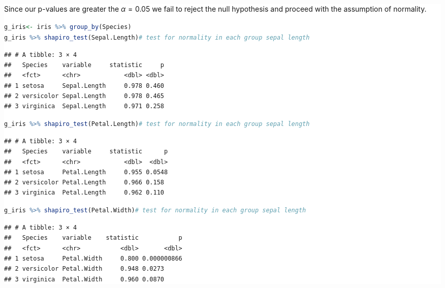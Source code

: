 Since our p-values are greater the *α* = 0.05 we fail to reject the null
hypothesis and proceed with the assumption of normality.

``` r
g_iris<- iris %>% group_by(Species)  
g_iris %>% shapiro_test(Sepal.Length)# test for normality in each group sepal length
```

    ## # A tibble: 3 × 4
    ##   Species    variable     statistic     p
    ##   <fct>      <chr>            <dbl> <dbl>
    ## 1 setosa     Sepal.Length     0.978 0.460
    ## 2 versicolor Sepal.Length     0.978 0.465
    ## 3 virginica  Sepal.Length     0.971 0.258

``` r
g_iris %>% shapiro_test(Petal.Length)# test for normality in each group sepal length
```

    ## # A tibble: 3 × 4
    ##   Species    variable     statistic      p
    ##   <fct>      <chr>            <dbl>  <dbl>
    ## 1 setosa     Petal.Length     0.955 0.0548
    ## 2 versicolor Petal.Length     0.966 0.158 
    ## 3 virginica  Petal.Length     0.962 0.110

``` r
g_iris %>% shapiro_test(Petal.Width)# test for normality in each group sepal length
```

    ## # A tibble: 3 × 4
    ##   Species    variable    statistic           p
    ##   <fct>      <chr>           <dbl>       <dbl>
    ## 1 setosa     Petal.Width     0.800 0.000000866
    ## 2 versicolor Petal.Width     0.948 0.0273     
    ## 3 virginica  Petal.Width     0.960 0.0870

